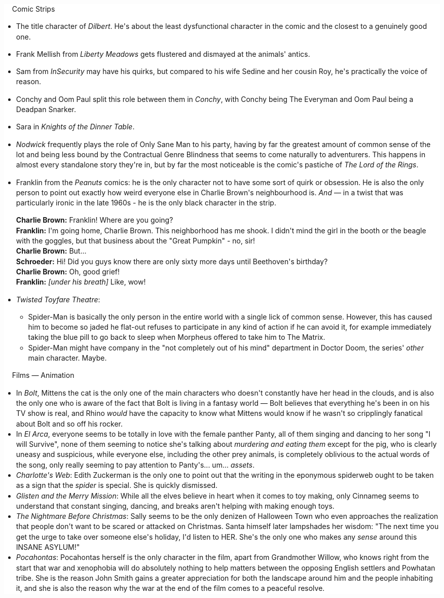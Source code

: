     Comic Strips 

-   The title character of _Dilbert_. He's about the least dysfunctional character in the comic and the closest to a genuinely good one.
-   Frank Mellish from _Liberty Meadows_ gets flustered and dismayed at the animals' antics.
-   Sam from _InSecurity_ may have his quirks, but compared to his wife Sedine and her cousin Roy, he's practically the voice of reason.
-   Conchy and Oom Paul split this role between them in _Conchy_, with Conchy being The Everyman and Oom Paul being a Deadpan Snarker.
-   Sara in _Knights of the Dinner Table_.
-   _Nodwick_ frequently plays the role of Only Sane Man to his party, having by far the greatest amount of common sense of the lot and being less bound by the Contractual Genre Blindness that seems to come naturally to adventurers. This happens in almost every standalone story they're in, but by far the most noticeable is the comic's pastiche of _The Lord of the Rings_.
-   Franklin from the _Peanuts_ comics: he is the only character not to have some sort of quirk or obsession. He is also the only person to point out exactly how weird everyone else in Charlie Brown's neighbourhood is. _And_ — in a twist that was particularly ironic in the late 1960s - he is the only black character in the strip.
    
    **Charlie Brown:** Franklin! Where are you going?  
    **Franklin:** I'm going home, Charlie Brown. This neighborhood has me shook. I didn't mind the girl in the booth or the beagle with the goggles, but that business about the "Great Pumpkin" - no, sir!  
    **Charlie Brown:** But...  
    **Schroeder:** Hi! Did you guys know there are only sixty more days until Beethoven's birthday?  
    **Charlie Brown:** Oh, good grief!  
    **Franklin:** _\[under his breath\]_ Like, wow!
    
-   _Twisted Toyfare Theatre_:
    -   Spider-Man is basically the only person in the entire world with a single lick of common sense. However, this has caused him to become so jaded he flat-out refuses to participate in any kind of action if he can avoid it, for example immediately taking the blue pill to go back to sleep when Morpheus offered to take him to The Matrix.
    -   Spider-Man might have company in the "not completely out of his mind" department in Doctor Doom, the series' _other_ main character. Maybe.

    Films — Animation 

-   In _Bolt_, Mittens the cat is the only one of the main characters who doesn't constantly have her head in the clouds, and is also the only one who is aware of the fact that Bolt is living in a fantasy world — Bolt believes that everything he's been in on his TV show is real, and Rhino _would_ have the capacity to know what Mittens would know if he wasn't so cripplingly fanatical about Bolt and so off his rocker.
-   In _El Arca_, everyone seems to be totally in love with the female panther Panty, all of them singing and dancing to her song "I will Survive", none of them seeming to notice she's talking about _murdering and eating them_ except for the pig, who is clearly uneasy and suspicious, while everyone else, including the other prey animals, is completely oblivious to the actual words of the song, only really seeming to pay attention to Panty's... um... _assets_.
-   _Charlotte's Web_: Edith Zuckerman is the only one to point out that the writing in the eponymous spiderweb ought to be taken as a sign that the _spider_ is special. She is quickly dismissed.
-   _Glisten and the Merry Mission_: While all the elves believe in heart when it comes to toy making, only Cinnameg seems to understand that constant singing, dancing, and breaks aren't helping with making enough toys.
-   _The Nightmare Before Christmas_: Sally seems to be the only denizen of Halloween Town who even approaches the realization that people don't want to be scared or attacked on Christmas. Santa himself later lampshades her wisdom: "The next time you get the urge to take over someone else's holiday, I'd listen to HER. She's the only one who makes any _sense_ around this INSANE ASYLUM!"
-   _Pocahontas_: Pocahontas herself is the only character in the film, apart from Grandmother Willow, who knows right from the start that war and xenophobia will do absolutely nothing to help matters between the opposing English settlers and Powhatan tribe. She is the reason John Smith gains a greater appreciation for both the landscape around him and the people inhabiting it, and she is also the reason why the war at the end of the film comes to a peaceful resolve.